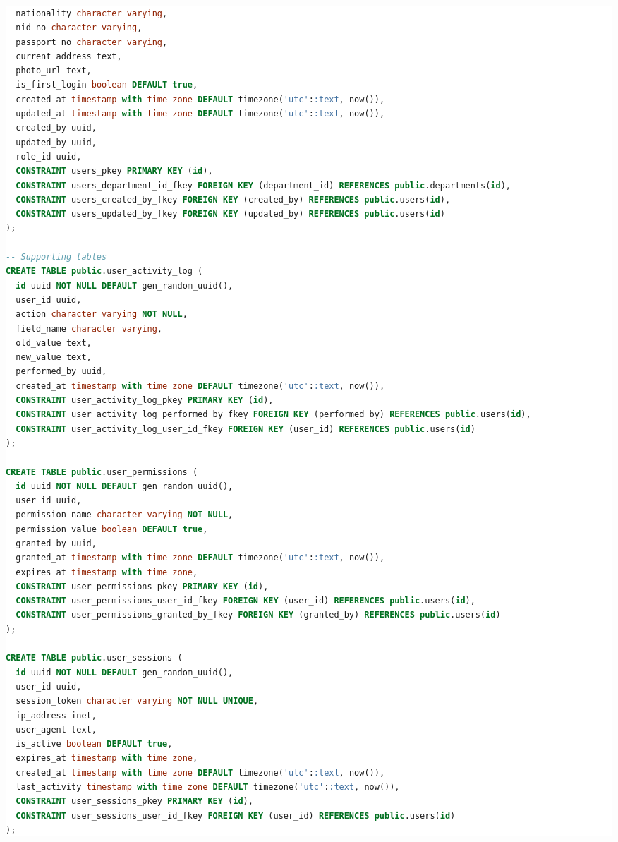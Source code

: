 ```sql
  nationality character varying,
  nid_no character varying,
  passport_no character varying,
  current_address text,
  photo_url text,
  is_first_login boolean DEFAULT true,
  created_at timestamp with time zone DEFAULT timezone('utc'::text, now()),
  updated_at timestamp with time zone DEFAULT timezone('utc'::text, now()),
  created_by uuid,
  updated_by uuid,
  role_id uuid,
  CONSTRAINT users_pkey PRIMARY KEY (id),
  CONSTRAINT users_department_id_fkey FOREIGN KEY (department_id) REFERENCES public.departments(id),
  CONSTRAINT users_created_by_fkey FOREIGN KEY (created_by) REFERENCES public.users(id),
  CONSTRAINT users_updated_by_fkey FOREIGN KEY (updated_by) REFERENCES public.users(id)
);

-- Supporting tables
CREATE TABLE public.user_activity_log (
  id uuid NOT NULL DEFAULT gen_random_uuid(),
  user_id uuid,
  action character varying NOT NULL,
  field_name character varying,
  old_value text,
  new_value text,
  performed_by uuid,
  created_at timestamp with time zone DEFAULT timezone('utc'::text, now()),
  CONSTRAINT user_activity_log_pkey PRIMARY KEY (id),
  CONSTRAINT user_activity_log_performed_by_fkey FOREIGN KEY (performed_by) REFERENCES public.users(id),
  CONSTRAINT user_activity_log_user_id_fkey FOREIGN KEY (user_id) REFERENCES public.users(id)
);

CREATE TABLE public.user_permissions (
  id uuid NOT NULL DEFAULT gen_random_uuid(),
  user_id uuid,
  permission_name character varying NOT NULL,
  permission_value boolean DEFAULT true,
  granted_by uuid,
  granted_at timestamp with time zone DEFAULT timezone('utc'::text, now()),
  expires_at timestamp with time zone,
  CONSTRAINT user_permissions_pkey PRIMARY KEY (id),
  CONSTRAINT user_permissions_user_id_fkey FOREIGN KEY (user_id) REFERENCES public.users(id),
  CONSTRAINT user_permissions_granted_by_fkey FOREIGN KEY (granted_by) REFERENCES public.users(id)
);

CREATE TABLE public.user_sessions (
  id uuid NOT NULL DEFAULT gen_random_uuid(),
  user_id uuid,
  session_token character varying NOT NULL UNIQUE,
  ip_address inet,
  user_agent text,
  is_active boolean DEFAULT true,
  expires_at timestamp with time zone,
  created_at timestamp with time zone DEFAULT timezone('utc'::text, now()),
  last_activity timestamp with time zone DEFAULT timezone('utc'::text, now()),
  CONSTRAINT user_sessions_pkey PRIMARY KEY (id),
  CONSTRAINT user_sessions_user_id_fkey FOREIGN KEY (user_id) REFERENCES public.users(id)
);
```
